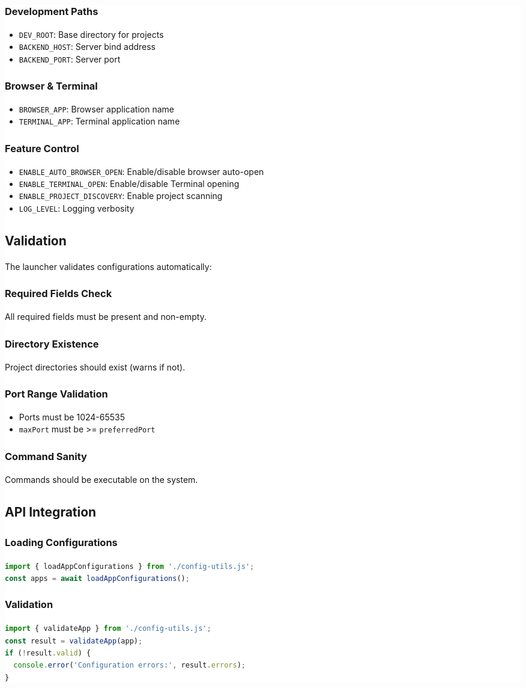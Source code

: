 ### Development Paths
- `DEV_ROOT`: Base directory for projects
- `BACKEND_HOST`: Server bind address
- `BACKEND_PORT`: Server port

### Browser & Terminal
- `BROWSER_APP`: Browser application name
- `TERMINAL_APP`: Terminal application name

### Feature Control
- `ENABLE_AUTO_BROWSER_OPEN`: Enable/disable browser auto-open
- `ENABLE_TERMINAL_OPEN`: Enable/disable Terminal opening
- `ENABLE_PROJECT_DISCOVERY`: Enable project scanning
- `LOG_LEVEL`: Logging verbosity

## Validation

The launcher validates configurations automatically:

### Required Fields Check
All required fields must be present and non-empty.

### Directory Existence
Project directories should exist (warns if not).

### Port Range Validation
- Ports must be 1024-65535
- `maxPort` must be >= `preferredPort`

### Command Sanity
Commands should be executable on the system.

## API Integration

### Loading Configurations
```javascript
import { loadAppConfigurations } from './config-utils.js';
const apps = await loadAppConfigurations();
```

### Validation
```javascript
import { validateApp } from './config-utils.js';
const result = validateApp(app);
if (!result.valid) {
  console.error('Configuration errors:', result.errors);
}
```
